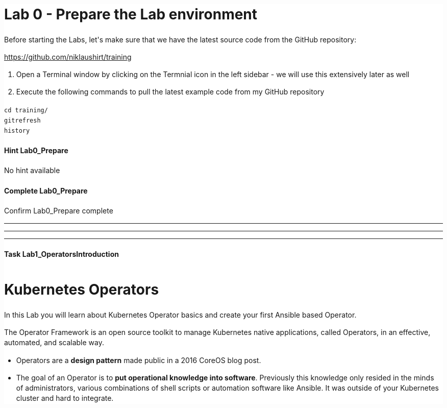 # Lab 0 - Prepare the Lab environment

Before starting the Labs, let's make sure that we have the latest source code from the GitHub repository:

https://github.com/niklaushirt/training



1. Open a Terminal window by clicking on the Termnial icon in the left sidebar - we will use this extensively later as well





2. Execute the following commands to pull the latest example code from my GitHub repository

   

```
cd training/
gitrefresh 
history
```





#### Hint Lab0_Prepare

No hint available


#### Complete Lab0_Prepare

Confirm Lab0_Prepare complete

----



----

----

#### Task Lab1_OperatorsIntroduction

# Kubernetes Operators

In this Lab you will learn about Kubernetes Operator basics and create your first Ansible based Operator.

The Operator Framework is an open source toolkit to manage Kubernetes native applications, called Operators, in an effective, automated, and scalable way.

* Operators are a **design pattern** made public in a 2016 CoreOS blog post.

*  The goal of an Operator is to **put operational knowledge into software**. 
	Previously this knowledge only resided in the minds of administrators, various combinations of shell scripts or automation software like Ansible. It was outside of your Kubernetes cluster and hard to integrate. 
